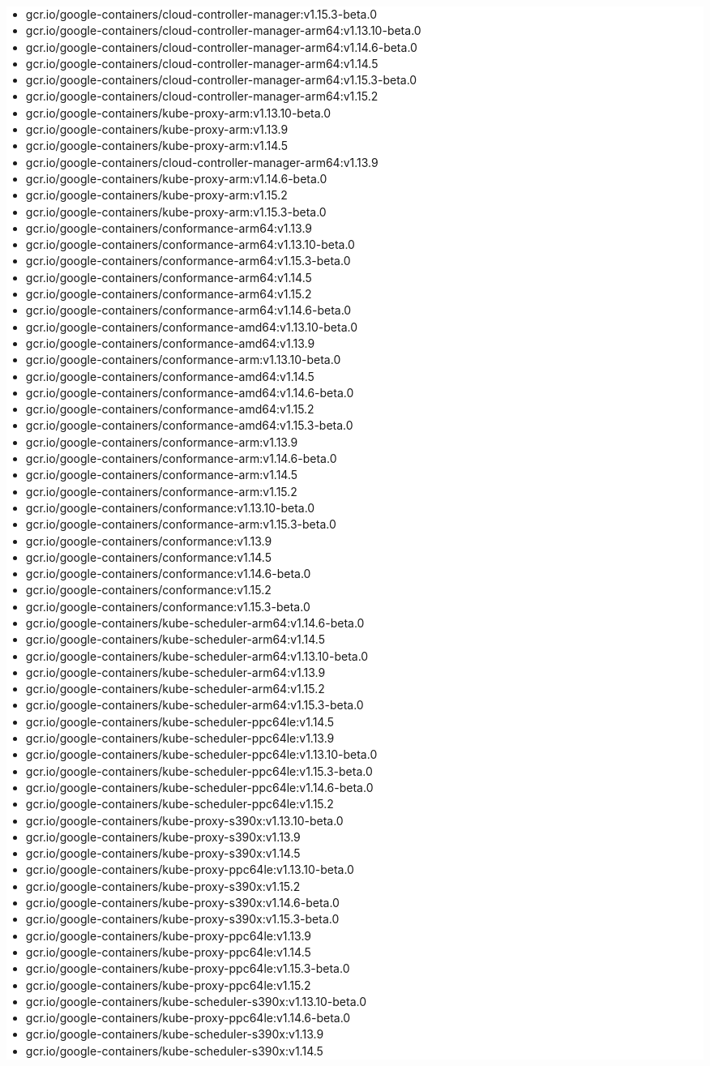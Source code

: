 - gcr.io/google-containers/cloud-controller-manager:v1.15.3-beta.0
- gcr.io/google-containers/cloud-controller-manager-arm64:v1.13.10-beta.0
- gcr.io/google-containers/cloud-controller-manager-arm64:v1.14.6-beta.0
- gcr.io/google-containers/cloud-controller-manager-arm64:v1.14.5
- gcr.io/google-containers/cloud-controller-manager-arm64:v1.15.3-beta.0
- gcr.io/google-containers/cloud-controller-manager-arm64:v1.15.2
- gcr.io/google-containers/kube-proxy-arm:v1.13.10-beta.0
- gcr.io/google-containers/kube-proxy-arm:v1.13.9
- gcr.io/google-containers/kube-proxy-arm:v1.14.5
- gcr.io/google-containers/cloud-controller-manager-arm64:v1.13.9
- gcr.io/google-containers/kube-proxy-arm:v1.14.6-beta.0
- gcr.io/google-containers/kube-proxy-arm:v1.15.2
- gcr.io/google-containers/kube-proxy-arm:v1.15.3-beta.0
- gcr.io/google-containers/conformance-arm64:v1.13.9
- gcr.io/google-containers/conformance-arm64:v1.13.10-beta.0
- gcr.io/google-containers/conformance-arm64:v1.15.3-beta.0
- gcr.io/google-containers/conformance-arm64:v1.14.5
- gcr.io/google-containers/conformance-arm64:v1.15.2
- gcr.io/google-containers/conformance-arm64:v1.14.6-beta.0
- gcr.io/google-containers/conformance-amd64:v1.13.10-beta.0
- gcr.io/google-containers/conformance-amd64:v1.13.9
- gcr.io/google-containers/conformance-arm:v1.13.10-beta.0
- gcr.io/google-containers/conformance-amd64:v1.14.5
- gcr.io/google-containers/conformance-amd64:v1.14.6-beta.0
- gcr.io/google-containers/conformance-amd64:v1.15.2
- gcr.io/google-containers/conformance-amd64:v1.15.3-beta.0
- gcr.io/google-containers/conformance-arm:v1.13.9
- gcr.io/google-containers/conformance-arm:v1.14.6-beta.0
- gcr.io/google-containers/conformance-arm:v1.14.5
- gcr.io/google-containers/conformance-arm:v1.15.2
- gcr.io/google-containers/conformance:v1.13.10-beta.0
- gcr.io/google-containers/conformance-arm:v1.15.3-beta.0
- gcr.io/google-containers/conformance:v1.13.9
- gcr.io/google-containers/conformance:v1.14.5
- gcr.io/google-containers/conformance:v1.14.6-beta.0
- gcr.io/google-containers/conformance:v1.15.2
- gcr.io/google-containers/conformance:v1.15.3-beta.0
- gcr.io/google-containers/kube-scheduler-arm64:v1.14.6-beta.0
- gcr.io/google-containers/kube-scheduler-arm64:v1.14.5
- gcr.io/google-containers/kube-scheduler-arm64:v1.13.10-beta.0
- gcr.io/google-containers/kube-scheduler-arm64:v1.13.9
- gcr.io/google-containers/kube-scheduler-arm64:v1.15.2
- gcr.io/google-containers/kube-scheduler-arm64:v1.15.3-beta.0
- gcr.io/google-containers/kube-scheduler-ppc64le:v1.14.5
- gcr.io/google-containers/kube-scheduler-ppc64le:v1.13.9
- gcr.io/google-containers/kube-scheduler-ppc64le:v1.13.10-beta.0
- gcr.io/google-containers/kube-scheduler-ppc64le:v1.15.3-beta.0
- gcr.io/google-containers/kube-scheduler-ppc64le:v1.14.6-beta.0
- gcr.io/google-containers/kube-scheduler-ppc64le:v1.15.2
- gcr.io/google-containers/kube-proxy-s390x:v1.13.10-beta.0
- gcr.io/google-containers/kube-proxy-s390x:v1.13.9
- gcr.io/google-containers/kube-proxy-s390x:v1.14.5
- gcr.io/google-containers/kube-proxy-ppc64le:v1.13.10-beta.0
- gcr.io/google-containers/kube-proxy-s390x:v1.15.2
- gcr.io/google-containers/kube-proxy-s390x:v1.14.6-beta.0
- gcr.io/google-containers/kube-proxy-s390x:v1.15.3-beta.0
- gcr.io/google-containers/kube-proxy-ppc64le:v1.13.9
- gcr.io/google-containers/kube-proxy-ppc64le:v1.14.5
- gcr.io/google-containers/kube-proxy-ppc64le:v1.15.3-beta.0
- gcr.io/google-containers/kube-proxy-ppc64le:v1.15.2
- gcr.io/google-containers/kube-scheduler-s390x:v1.13.10-beta.0
- gcr.io/google-containers/kube-proxy-ppc64le:v1.14.6-beta.0
- gcr.io/google-containers/kube-scheduler-s390x:v1.13.9
- gcr.io/google-containers/kube-scheduler-s390x:v1.14.5